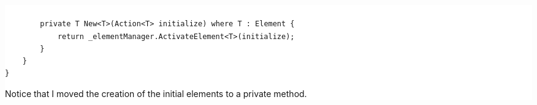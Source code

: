 ```

        private T New<T>(Action<T> initialize) where T : Element {
            return _elementManager.ActivateElement<T>(initialize);
        }
    }
}
```

Notice that I moved the creation of the initial elements to a private method.
  